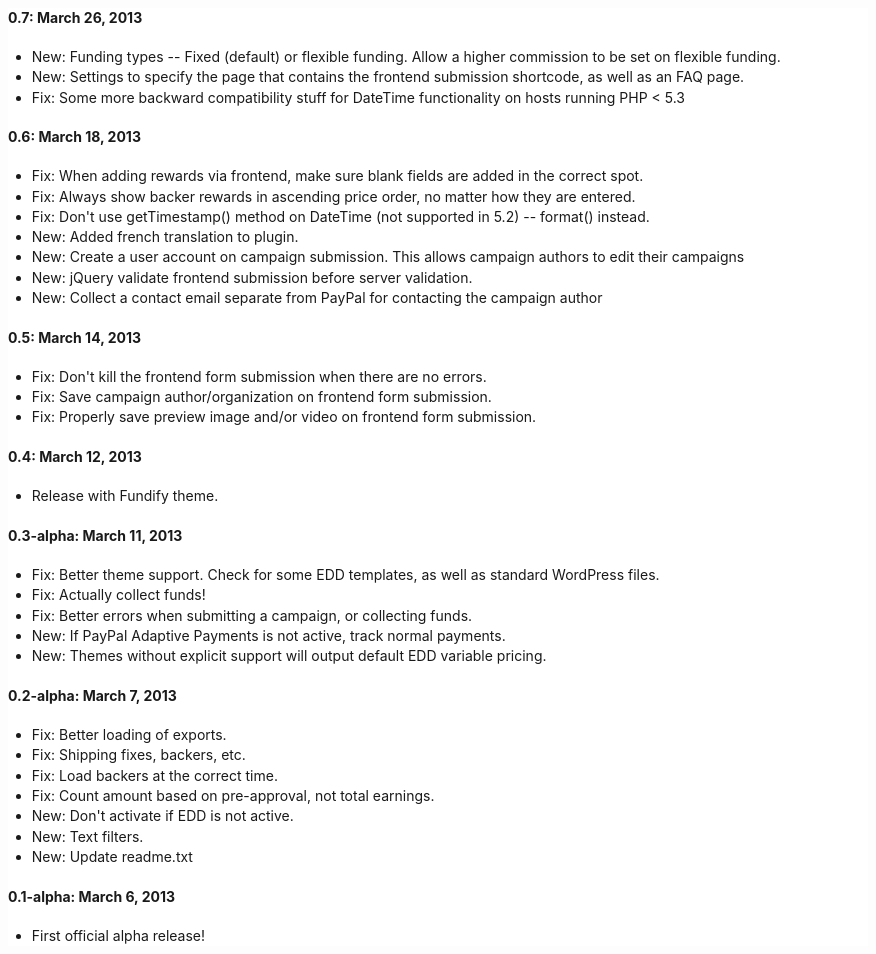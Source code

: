 #### 0.7: March 26, 2013

* New: Funding types -- Fixed (default) or flexible funding. Allow a higher commission to be set on flexible funding.
* New: Settings to specify the page that contains the frontend submission shortcode, as well as an FAQ page.
* Fix: Some more backward compatibility stuff for DateTime functionality on hosts running PHP < 5.3

#### 0.6: March 18, 2013

* Fix: When adding rewards via frontend, make sure blank fields are added in the correct spot.
* Fix: Always show backer rewards in ascending price order, no matter how they are entered.
* Fix: Don't use getTimestamp() method on DateTime (not supported in 5.2) -- format() instead.
* New: Added french translation to plugin.
* New: Create a user account on campaign submission. This allows campaign authors to edit their campaigns
* New: jQuery validate frontend submission before server validation.
* New: Collect a contact email separate from PayPal for contacting the campaign author

#### 0.5: March 14, 2013

* Fix: Don't kill the frontend form submission when there are no errors.
* Fix: Save campaign author/organization on frontend form submission.
* Fix: Properly save preview image and/or video on frontend form submission.

#### 0.4: March 12, 2013

* Release with Fundify theme.

#### 0.3-alpha: March 11, 2013

* Fix: Better theme support. Check for some EDD templates, as well as standard WordPress files.
* Fix: Actually collect funds!
* Fix: Better errors when submitting a campaign, or collecting funds.
* New: If PayPal Adaptive Payments is not active, track normal payments.
* New: Themes without explicit support will output default EDD variable pricing.

#### 0.2-alpha: March 7, 2013

* Fix: Better loading of exports.
* Fix: Shipping fixes, backers, etc.
* Fix: Load backers at the correct time.
* Fix: Count amount based on pre-approval, not total earnings.
* New: Don't activate if EDD is not active.
* New: Text filters.
* New: Update readme.txt

#### 0.1-alpha: March 6, 2013

* First official alpha release!